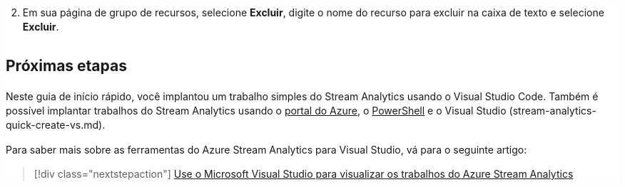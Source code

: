 2. Em sua página de grupo de recursos, selecione **Excluir**, digite o nome do recurso para excluir na caixa de texto e selecione **Excluir**.

## <a name="next-steps"></a>Próximas etapas

Neste guia de início rápido, você implantou um trabalho simples do Stream Analytics usando o Visual Studio Code. Também é possível implantar trabalhos do Stream Analytics usando o [portal do Azure](stream-analytics-quick-create-portal.md), o [PowerShell](stream-analytics-quick-create-powershell.md) e o Visual Studio (stream-analytics-quick-create-vs.md). 

Para saber mais sobre as ferramentas do Azure Stream Analytics para Visual Studio, vá para o seguinte artigo:

> [!div class="nextstepaction"]
> [Use o Microsoft Visual Studio para visualizar os trabalhos do Azure Stream Analytics](stream-analytics-vs-tools.md)
